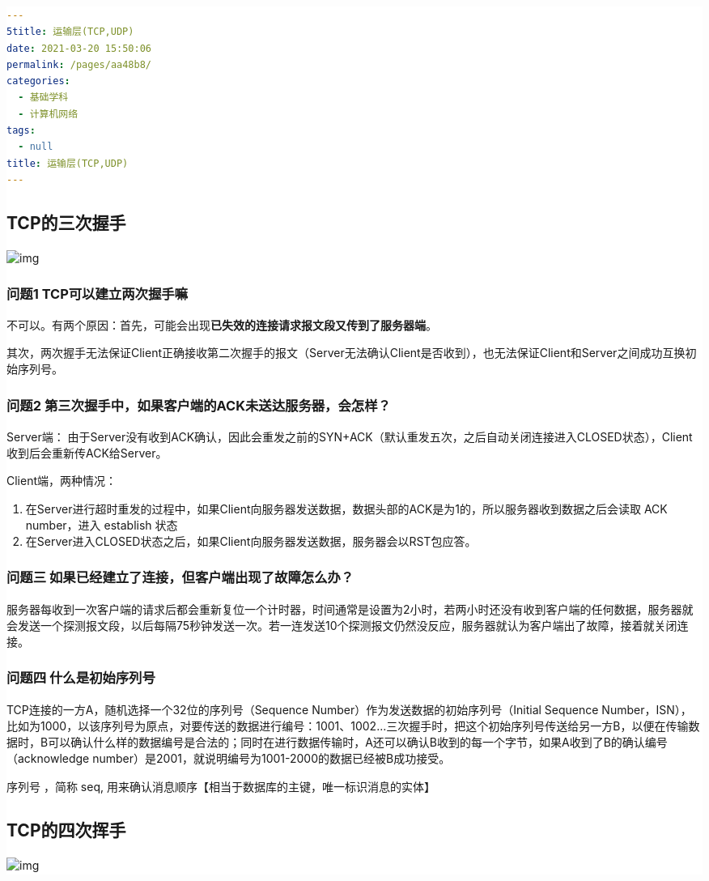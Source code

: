 ```yaml
---
5title: 运输层(TCP,UDP)
date: 2021-03-20 15:50:06
permalink: /pages/aa48b8/
categories: 
  - 基础学科
  - 计算机网络
tags: 
  - null
title: 运输层(TCP,UDP)
---
```


## TCP的三次握手

![img](https://img.xiaoyou66.com/images/2020/11/23/V43F2.png)

### 问题1 TCP可以建立两次握手嘛

不可以。有两个原因：首先，可能会出现**已失效的连接请求报文段又传到了服务器端**。

其次，两次握手无法保证Client正确接收第二次握手的报文（Server无法确认Client是否收到），也无法保证Client和Server之间成功互换初始序列号。

### 问题2 第三次握手中，如果客户端的ACK未送达服务器，会怎样？

Server端：
由于Server没有收到ACK确认，因此会重发之前的SYN+ACK（默认重发五次，之后自动关闭连接进入CLOSED状态），Client收到后会重新传ACK给Server。

Client端，两种情况：

1. 在Server进行超时重发的过程中，如果Client向服务器发送数据，数据头部的ACK是为1的，所以服务器收到数据之后会读取 ACK number，进入 establish 状态
2. 在Server进入CLOSED状态之后，如果Client向服务器发送数据，服务器会以RST包应答。

### 问题三 如果已经建立了连接，但客户端出现了故障怎么办？

服务器每收到一次客户端的请求后都会重新复位一个计时器，时间通常是设置为2小时，若两小时还没有收到客户端的任何数据，服务器就会发送一个探测报文段，以后每隔75秒钟发送一次。若一连发送10个探测报文仍然没反应，服务器就认为客户端出了故障，接着就关闭连接。

### 问题四 什么是初始序列号

TCP连接的一方A，随机选择一个32位的序列号（Sequence Number）作为发送数据的初始序列号（Initial Sequence Number，ISN），比如为1000，以该序列号为原点，对要传送的数据进行编号：1001、1002...三次握手时，把这个初始序列号传送给另一方B，以便在传输数据时，B可以确认什么样的数据编号是合法的；同时在进行数据传输时，A还可以确认B收到的每一个字节，如果A收到了B的确认编号（acknowledge number）是2001，就说明编号为1001-2000的数据已经被B成功接受。   

序列号 ，简称 seq, 用来确认消息顺序【相当于数据库的主键，唯一标识消息的实体】





## TCP的四次挥手

![img](https://img.xiaoyou66.com/images/2020/11/23/V4CxA.png)

